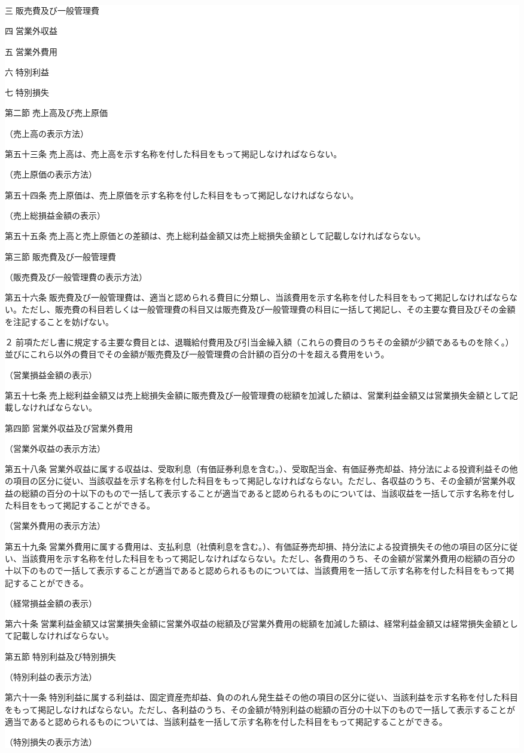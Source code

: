 三 販売費及び一般管理費

四 営業外収益

五 営業外費用

六 特別利益

七 特別損失

第二節 売上高及び売上原価

（売上高の表示方法）

第五十三条 売上高は、売上高を示す名称を付した科目をもって掲記しなければならない。

（売上原価の表示方法）

第五十四条 売上原価は、売上原価を示す名称を付した科目をもって掲記しなければならない。

（売上総損益金額の表示）

第五十五条 売上高と売上原価との差額は、売上総利益金額又は売上総損失金額として記載しなければならない。

第三節 販売費及び一般管理費

（販売費及び一般管理費の表示方法）

第五十六条 販売費及び一般管理費は、適当と認められる費目に分類し、当該費用を示す名称を付した科目をもって掲記しなければならない。ただし、販売費の科目若しくは一般管理費の科目又は販売費及び一般管理費の科目に一括して掲記し、その主要な費目及びその金額を注記することを妨げない。

２ 前項ただし書に規定する主要な費目とは、退職給付費用及び引当金繰入額（これらの費目のうちその金額が少額であるものを除く。）並びにこれら以外の費目でその金額が販売費及び一般管理費の合計額の百分の十を超える費用をいう。

（営業損益金額の表示）

第五十七条 売上総利益金額又は売上総損失金額に販売費及び一般管理費の総額を加減した額は、営業利益金額又は営業損失金額として記載しなければならない。

第四節 営業外収益及び営業外費用

（営業外収益の表示方法）

第五十八条 営業外収益に属する収益は、受取利息（有価証券利息を含む。）、受取配当金、有価証券売却益、持分法による投資利益その他の項目の区分に従い、当該収益を示す名称を付した科目をもって掲記しなければならない。ただし、各収益のうち、その金額が営業外収益の総額の百分の十以下のもので一括して表示することが適当であると認められるものについては、当該収益を一括して示す名称を付した科目をもって掲記することができる。

（営業外費用の表示方法）

第五十九条 営業外費用に属する費用は、支払利息（社債利息を含む。）、有価証券売却損、持分法による投資損失その他の項目の区分に従い、当該費用を示す名称を付した科目をもって掲記しなければならない。ただし、各費用のうち、その金額が営業外費用の総額の百分の十以下のもので一括して表示することが適当であると認められるものについては、当該費用を一括して示す名称を付した科目をもって掲記することができる。

（経常損益金額の表示）

第六十条 営業利益金額又は営業損失金額に営業外収益の総額及び営業外費用の総額を加減した額は、経常利益金額又は経常損失金額として記載しなければならない。

第五節 特別利益及び特別損失

（特別利益の表示方法）

第六十一条 特別利益に属する利益は、固定資産売却益、負ののれん発生益その他の項目の区分に従い、当該利益を示す名称を付した科目をもって掲記しなければならない。ただし、各利益のうち、その金額が特別利益の総額の百分の十以下のもので一括して表示することが適当であると認められるものについては、当該利益を一括して示す名称を付した科目をもって掲記することができる。

（特別損失の表示方法）
